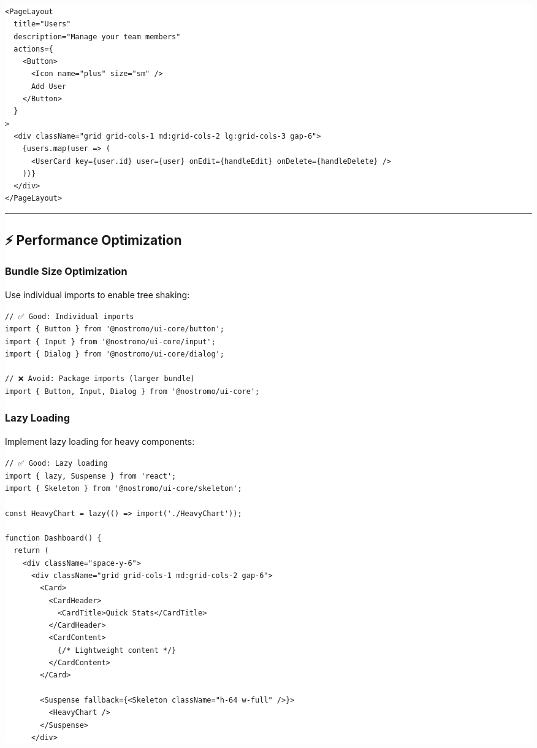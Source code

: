 ```tsx
<PageLayout
  title="Users"
  description="Manage your team members"
  actions={
    <Button>
      <Icon name="plus" size="sm" />
      Add User
    </Button>
  }
>
  <div className="grid grid-cols-1 md:grid-cols-2 lg:grid-cols-3 gap-6">
    {users.map(user => (
      <UserCard key={user.id} user={user} onEdit={handleEdit} onDelete={handleDelete} />
    ))}
  </div>
</PageLayout>
```

---

## ⚡ Performance Optimization

### Bundle Size Optimization

Use individual imports to enable tree shaking:

```tsx
// ✅ Good: Individual imports
import { Button } from '@nostromo/ui-core/button';
import { Input } from '@nostromo/ui-core/input';
import { Dialog } from '@nostromo/ui-core/dialog';

// ❌ Avoid: Package imports (larger bundle)
import { Button, Input, Dialog } from '@nostromo/ui-core';
```

### Lazy Loading

Implement lazy loading for heavy components:

```tsx
// ✅ Good: Lazy loading
import { lazy, Suspense } from 'react';
import { Skeleton } from '@nostromo/ui-core/skeleton';

const HeavyChart = lazy(() => import('./HeavyChart'));

function Dashboard() {
  return (
    <div className="space-y-6">
      <div className="grid grid-cols-1 md:grid-cols-2 gap-6">
        <Card>
          <CardHeader>
            <CardTitle>Quick Stats</CardTitle>
          </CardHeader>
          <CardContent>
            {/* Lightweight content */}
          </CardContent>
        </Card>
        
        <Suspense fallback={<Skeleton className="h-64 w-full" />}>
          <HeavyChart />
        </Suspense>
      </div>
```